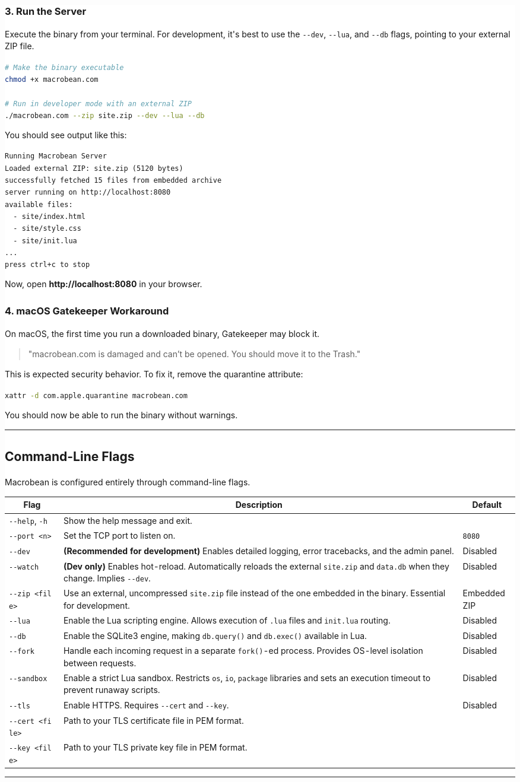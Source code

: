 ### 3. Run the Server
Execute the binary from your terminal. For development, it's best to use the `--dev`, `--lua`, and `--db` flags, pointing to your external ZIP file.

```bash
# Make the binary executable
chmod +x macrobean.com

# Run in developer mode with an external ZIP
./macrobean.com --zip site.zip --dev --lua --db
```
You should see output like this:
```
Running Macrobean Server
Loaded external ZIP: site.zip (5120 bytes)
successfully fetched 15 files from embedded archive
server running on http://localhost:8080
available files:
  - site/index.html
  - site/style.css
  - site/init.lua
...
press ctrl+c to stop
```
Now, open **http://localhost:8080** in your browser.

### 4. macOS Gatekeeper Workaround
On macOS, the first time you run a downloaded binary, Gatekeeper may block it.
> "macrobean.com is damaged and can’t be opened. You should move it to the Trash."

This is expected security behavior. To fix it, remove the quarantine attribute:
```bash
xattr -d com.apple.quarantine macrobean.com
```
You should now be able to run the binary without warnings.

---

## Command-Line Flags
Macrobean is configured entirely through command-line flags.

| Flag | Description | Default |
| --- | --- | --- |
| `--help`, `-h` | Show the help message and exit. | |
| `--port <n>` | Set the TCP port to listen on. | `8080` |
| `--dev` | **(Recommended for development)** Enables detailed logging, error tracebacks, and the admin panel. | Disabled |
| `--watch` | **(Dev only)** Enables hot-reload. Automatically reloads the external `site.zip` and `data.db` when they change. Implies `--dev`. | Disabled |
| `--zip <file>` | Use an external, uncompressed `site.zip` file instead of the one embedded in the binary. Essential for development. | Embedded ZIP |
| `--lua` | Enable the Lua scripting engine. Allows execution of `.lua` files and `init.lua` routing. | Disabled |
| `--db` | Enable the SQLite3 engine, making `db.query()` and `db.exec()` available in Lua. | Disabled |
| `--fork` | Handle each incoming request in a separate `fork()`-ed process. Provides OS-level isolation between requests. | Disabled |
| `--sandbox` | Enable a strict Lua sandbox. Restricts `os`, `io`, `package` libraries and sets an execution timeout to prevent runaway scripts. | Disabled |
| `--tls` | Enable HTTPS. Requires `--cert` and `--key`. | Disabled |
| `--cert <file>` | Path to your TLS certificate file in PEM format. | |
| `--key <file>` | Path to your TLS private key file in PEM format. | |

---